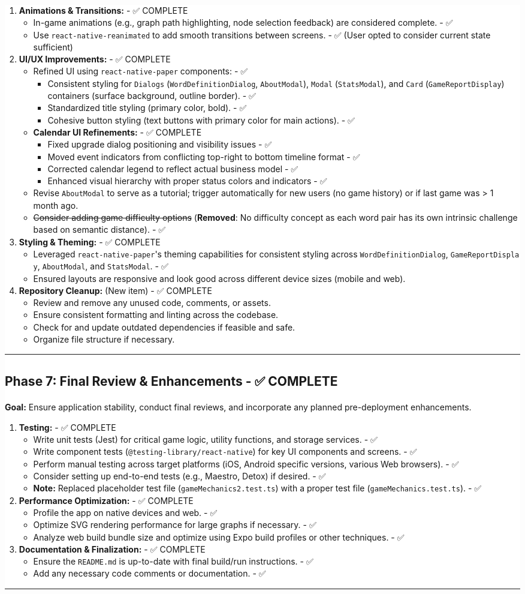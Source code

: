 1.  **Animations & Transitions:** - ✅ COMPLETE
    *   In-game animations (e.g., graph path highlighting, node selection feedback) are considered complete. - ✅
    *   Use `react-native-reanimated` to add smooth transitions between screens. - ✅ (User opted to consider current state sufficient)
2.  **UI/UX Improvements:** - ✅ COMPLETE
    *   Refined UI using `react-native-paper` components: - ✅
        *   Consistent styling for `Dialogs` (`WordDefinitionDialog`, `AboutModal`), `Modal` (`StatsModal`), and `Card` (`GameReportDisplay`) containers (surface background, outline border). - ✅
        *   Standardized title styling (primary color, bold). - ✅
        *   Cohesive button styling (text buttons with primary color for main actions). - ✅
    *   **Calendar UI Refinements:** - ✅ COMPLETE
        *   Fixed upgrade dialog positioning and visibility issues - ✅
        *   Moved event indicators from conflicting top-right to bottom timeline format - ✅
        *   Corrected calendar legend to reflect actual business model - ✅
        *   Enhanced visual hierarchy with proper status colors and indicators - ✅
    *   Revise `AboutModal` to serve as a tutorial; trigger automatically for new users (no game history) or if last game was > 1 month ago.
    *   ~~Consider adding game difficulty options~~ (**Removed**: No difficulty concept as each word pair has its own intrinsic challenge based on semantic distance). - ✅
3.  **Styling & Theming:** - ✅ COMPLETE
    *   Leveraged `react-native-paper`'s theming capabilities for consistent styling across `WordDefinitionDialog`, `GameReportDisplay`, `AboutModal`, and `StatsModal`. - ✅
    *   Ensured layouts are responsive and look good across different device sizes (mobile and web).
4.  **Repository Cleanup:** (New item) - ✅ COMPLETE
    *   Review and remove any unused code, comments, or assets.
    *   Ensure consistent formatting and linting across the codebase.
    *   Check for and update outdated dependencies if feasible and safe.
    *   Organize file structure if necessary.

---

## Phase 7: Final Review & Enhancements - ✅ COMPLETE

**Goal:** Ensure application stability, conduct final reviews, and incorporate any planned pre-deployment enhancements.

1.  **Testing:** - ✅ COMPLETE
    *   Write unit tests (Jest) for critical game logic, utility functions, and storage services. - ✅
    *   Write component tests (`@testing-library/react-native`) for key UI components and screens. - ✅
    *   Perform manual testing across target platforms (iOS, Android specific versions, various Web browsers). - ✅
    *   Consider setting up end-to-end tests (e.g., Maestro, Detox) if desired. - ✅
    *   **Note:** Replaced placeholder test file (`gameMechanics2.test.ts`) with a proper test file (`gameMechanics.test.ts`). - ✅
2.  **Performance Optimization:** - ✅ COMPLETE
    *   Profile the app on native devices and web. - ✅
    *   Optimize SVG rendering performance for large graphs if necessary. - ✅
    *   Analyze web build bundle size and optimize using Expo build profiles or other techniques. - ✅
3.  **Documentation & Finalization:** - ✅ COMPLETE
    *   Ensure the `README.md` is up-to-date with final build/run instructions. - ✅
    *   Add any necessary code comments or documentation. - ✅

---